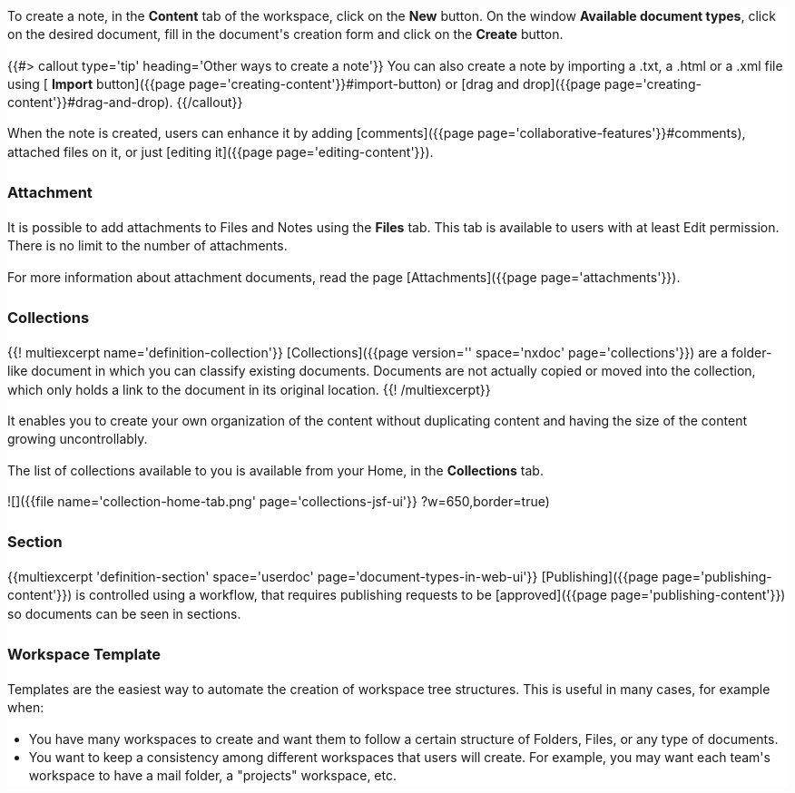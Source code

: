 </tr>
</tbody>
</table>
</div>

To create a note, in the **Content** tab of the workspace, click on the **New** button. On the window **Available document types**, click on the desired document, fill in the document's creation form and click on the **Create** button.

{{#> callout type='tip' heading='Other ways to create a note'}}
You can also create a note by importing a .txt, a .html or a .xml file using [ **Import** button]({{page page='creating-content'}}#import-button) or [drag and drop]({{page page='creating-content'}}#drag-and-drop).
{{/callout}}

When the note is created, users can enhance it by adding [comments]({{page page='collaborative-features'}}#comments), attached files on it, or just [editing it]({{page page='editing-content'}}).

### Attachment

It is possible to add attachments to Files and Notes using the **Files** tab. This tab is available to users with at least Edit permission. There is no limit to the number of attachments.

For more information about attachment documents, read the page [Attachments]({{page page='attachments'}}).

### Collections

{{! multiexcerpt name='definition-collection'}}
[Collections]({{page version='' space='nxdoc' page='collections'}}) are a folder-like document in which you can classify existing documents. Documents are not actually copied or moved into the collection, which only holds a link to the document in its original location.
{{! /multiexcerpt}}

It enables you to create your own organization of the content without duplicating content and having the size of the content growing uncontrollably.

The list of collections available to you is available from your Home, in the **Collections** tab.

![]({{file name='collection-home-tab.png' page='collections-jsf-ui'}} ?w=650,border=true)

### Section

{{multiexcerpt 'definition-section' space='userdoc' page='document-types-in-web-ui'}}
[Publishing]({{page page='publishing-content'}}) is controlled using a workflow, that requires publishing requests to be [approved]({{page page='publishing-content'}}) so documents can be seen in sections.

### Workspace Template

Templates are the easiest way to automate the creation of workspace tree structures. This is useful in many cases, for example when:

* You have many workspaces to create and want them to follow a certain structure of Folders, Files, or any type of documents.
* You want to keep a consistency among different workspaces that users will create. For example, you may want each team's workspace to have a mail folder, a "projects" workspace, etc.
